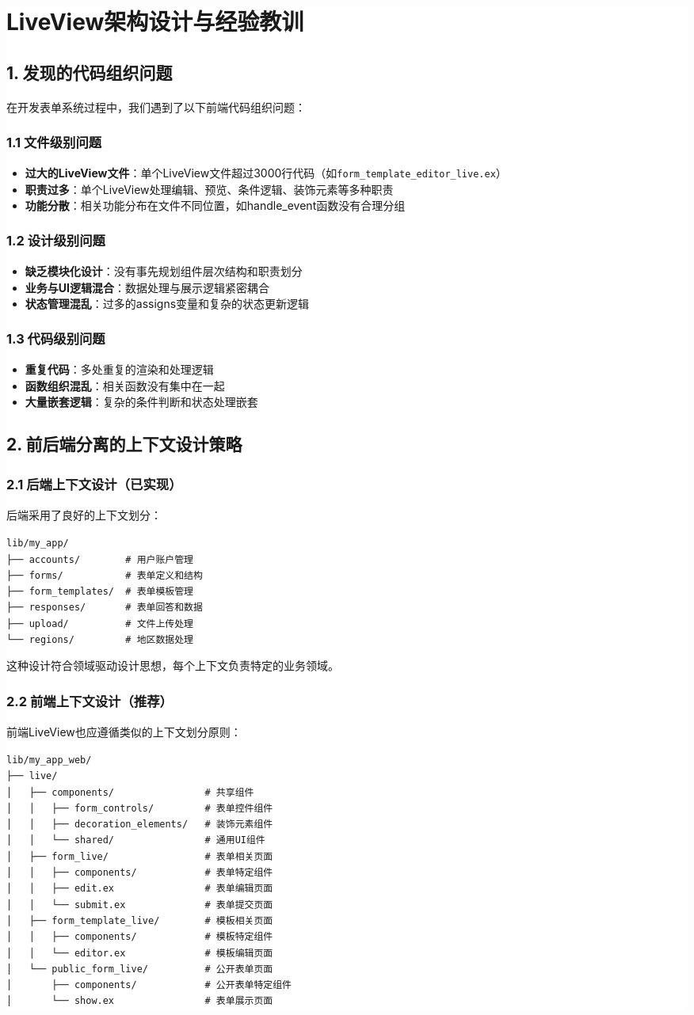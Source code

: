 # LiveView架构设计与经验教训

## 1. 发现的代码组织问题

在开发表单系统过程中，我们遇到了以下前端代码组织问题：

### 1.1 文件级别问题

- **过大的LiveView文件**：单个LiveView文件超过3000行代码（如`form_template_editor_live.ex`）
- **职责过多**：单个LiveView处理编辑、预览、条件逻辑、装饰元素等多种职责
- **功能分散**：相关功能分布在文件不同位置，如handle_event函数没有合理分组

### 1.2 设计级别问题

- **缺乏模块化设计**：没有事先规划组件层次结构和职责划分
- **业务与UI逻辑混合**：数据处理与展示逻辑紧密耦合
- **状态管理混乱**：过多的assigns变量和复杂的状态更新逻辑

### 1.3 代码级别问题

- **重复代码**：多处重复的渲染和处理逻辑
- **函数组织混乱**：相关函数没有集中在一起
- **大量嵌套逻辑**：复杂的条件判断和状态处理嵌套

## 2. 前后端分离的上下文设计策略

### 2.1 后端上下文设计（已实现）

后端采用了良好的上下文划分：

```
lib/my_app/
├── accounts/        # 用户账户管理
├── forms/           # 表单定义和结构
├── form_templates/  # 表单模板管理
├── responses/       # 表单回答和数据
├── upload/          # 文件上传处理
└── regions/         # 地区数据处理
```

这种设计符合领域驱动设计思想，每个上下文负责特定的业务领域。

### 2.2 前端上下文设计（推荐）

前端LiveView也应遵循类似的上下文划分原则：

```
lib/my_app_web/
├── live/
│   ├── components/                # 共享组件
│   │   ├── form_controls/         # 表单控件组件
│   │   ├── decoration_elements/   # 装饰元素组件
│   │   └── shared/                # 通用UI组件
│   ├── form_live/                 # 表单相关页面
│   │   ├── components/            # 表单特定组件
│   │   ├── edit.ex                # 表单编辑页面
│   │   └── submit.ex              # 表单提交页面
│   ├── form_template_live/        # 模板相关页面
│   │   ├── components/            # 模板特定组件
│   │   └── editor.ex              # 模板编辑页面
│   └── public_form_live/          # 公开表单页面
│       ├── components/            # 公开表单特定组件
│       └── show.ex                # 表单展示页面
```

